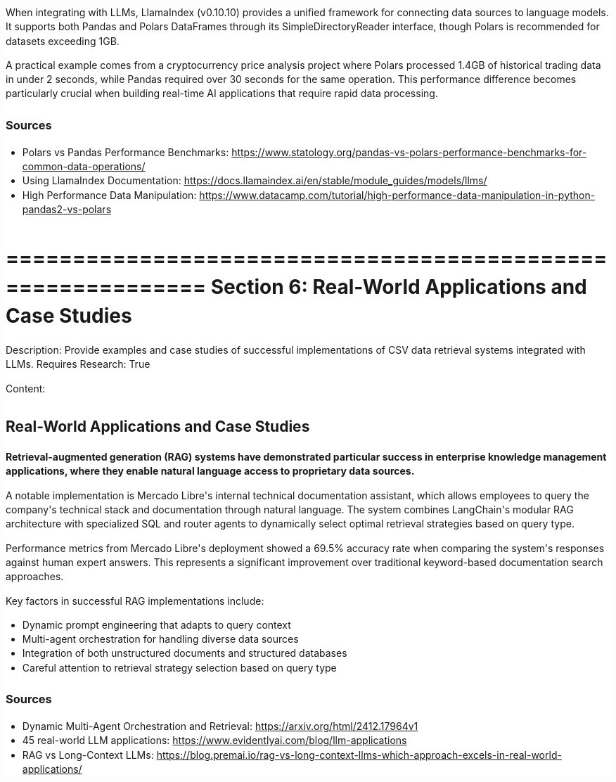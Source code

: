 When integrating with LLMs, LlamaIndex (v0.10.10) provides a unified framework for connecting data sources to language models. It supports both Pandas and Polars DataFrames through its SimpleDirectoryReader interface, though Polars is recommended for datasets exceeding 1GB.

A practical example comes from a cryptocurrency price analysis project where Polars processed 1.4GB of historical trading data in under 2 seconds, while Pandas required over 30 seconds for the same operation. This performance difference becomes particularly crucial when building real-time AI applications that require rapid data processing.

### Sources
- Polars vs Pandas Performance Benchmarks: https://www.statology.org/pandas-vs-polars-performance-benchmarks-for-common-data-operations/
- Using LlamaIndex Documentation: https://docs.llamaindex.ai/en/stable/module_guides/models/llms/
- High Performance Data Manipulation: https://www.datacamp.com/tutorial/high-performance-data-manipulation-in-python-pandas2-vs-polars


============================================================
Section 6: Real-World Applications and Case Studies
============================================================
Description:
Provide examples and case studies of successful implementations of CSV data retrieval systems integrated with LLMs.
Requires Research: 
True

Content:
## Real-World Applications and Case Studies

**Retrieval-augmented generation (RAG) systems have demonstrated particular success in enterprise knowledge management applications, where they enable natural language access to proprietary data sources.** 

A notable implementation is Mercado Libre's internal technical documentation assistant, which allows employees to query the company's technical stack and documentation through natural language. The system combines LangChain's modular RAG architecture with specialized SQL and router agents to dynamically select optimal retrieval strategies based on query type.

Performance metrics from Mercado Libre's deployment showed a 69.5% accuracy rate when comparing the system's responses against human expert answers. This represents a significant improvement over traditional keyword-based documentation search approaches.

Key factors in successful RAG implementations include:
- Dynamic prompt engineering that adapts to query context
- Multi-agent orchestration for handling diverse data sources
- Integration of both unstructured documents and structured databases
- Careful attention to retrieval strategy selection based on query type

### Sources
- Dynamic Multi-Agent Orchestration and Retrieval: https://arxiv.org/html/2412.17964v1
- 45 real-world LLM applications: https://www.evidentlyai.com/blog/llm-applications
- RAG vs Long-Context LLMs: https://blog.premai.io/rag-vs-long-context-llms-which-approach-excels-in-real-world-applications/
